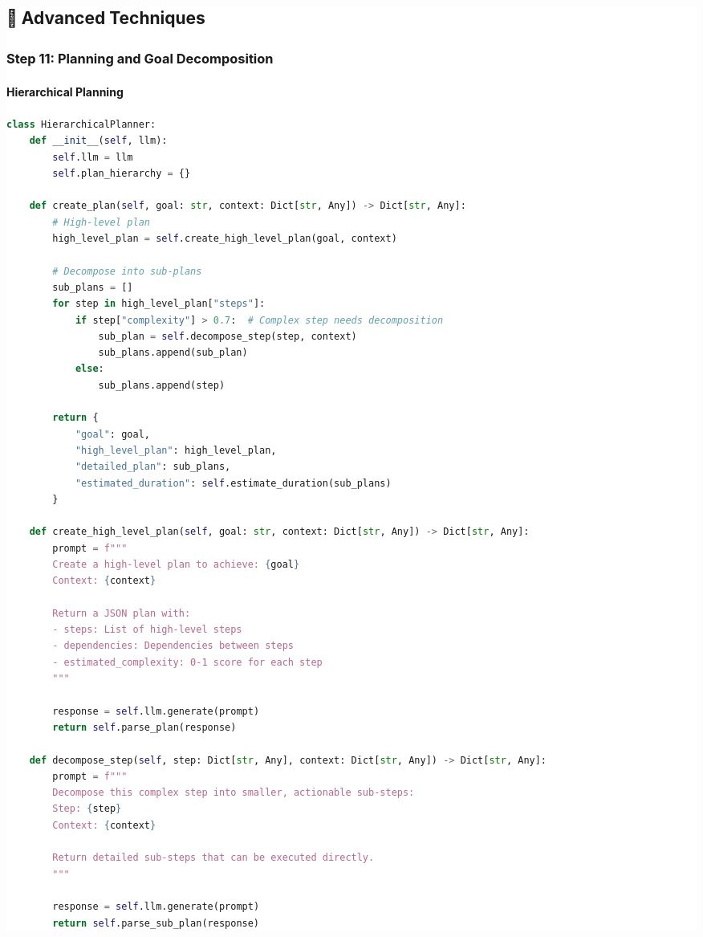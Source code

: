 
## 🚀 Advanced Techniques

### Step 11: Planning and Goal Decomposition

#### **Hierarchical Planning**
```python
class HierarchicalPlanner:
    def __init__(self, llm):
        self.llm = llm
        self.plan_hierarchy = {}
    
    def create_plan(self, goal: str, context: Dict[str, Any]) -> Dict[str, Any]:
        # High-level plan
        high_level_plan = self.create_high_level_plan(goal, context)
        
        # Decompose into sub-plans
        sub_plans = []
        for step in high_level_plan["steps"]:
            if step["complexity"] > 0.7:  # Complex step needs decomposition
                sub_plan = self.decompose_step(step, context)
                sub_plans.append(sub_plan)
            else:
                sub_plans.append(step)
        
        return {
            "goal": goal,
            "high_level_plan": high_level_plan,
            "detailed_plan": sub_plans,
            "estimated_duration": self.estimate_duration(sub_plans)
        }
    
    def create_high_level_plan(self, goal: str, context: Dict[str, Any]) -> Dict[str, Any]:
        prompt = f"""
        Create a high-level plan to achieve: {goal}
        Context: {context}
        
        Return a JSON plan with:
        - steps: List of high-level steps
        - dependencies: Dependencies between steps
        - estimated_complexity: 0-1 score for each step
        """
        
        response = self.llm.generate(prompt)
        return self.parse_plan(response)
    
    def decompose_step(self, step: Dict[str, Any], context: Dict[str, Any]) -> Dict[str, Any]:
        prompt = f"""
        Decompose this complex step into smaller, actionable sub-steps:
        Step: {step}
        Context: {context}
        
        Return detailed sub-steps that can be executed directly.
        """
        
        response = self.llm.generate(prompt)
        return self.parse_sub_plan(response)
```
